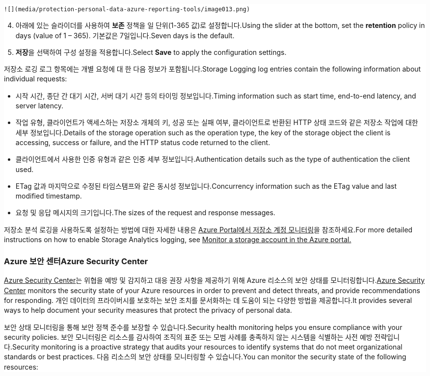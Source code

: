    ![](media/protection-personal-data-azure-reporting-tools/image013.png)

4. <span data-ttu-id="2f4ae-228">아래에 있는 슬라이더를 사용하여 **보존** 정책을 일 단위(1-365 값)로 설정합니다.</span><span class="sxs-lookup"><span data-stu-id="2f4ae-228">Using the slider at the bottom, set the **retention** policy in days (value of 1 – 365).</span></span> <span data-ttu-id="2f4ae-229">기본값은 7일입니다.</span><span class="sxs-lookup"><span data-stu-id="2f4ae-229">Seven days is the default.</span></span>

5. <span data-ttu-id="2f4ae-230">**저장**을 선택하여 구성 설정을 적용합니다.</span><span class="sxs-lookup"><span data-stu-id="2f4ae-230">Select **Save** to apply the configuration settings.</span></span>

<span data-ttu-id="2f4ae-231">저장소 로깅 로그 항목에는 개별 요청에 대 한 다음 정보가 포함됩니다.</span><span class="sxs-lookup"><span data-stu-id="2f4ae-231">Storage Logging log entries contain the following information about individual requests:</span></span>

- <span data-ttu-id="2f4ae-232">시작 시간, 종단 간 대기 시간, 서버 대기 시간 등의 타이밍 정보입니다.</span><span class="sxs-lookup"><span data-stu-id="2f4ae-232">Timing information such as start time, end-to-end latency, and server latency.</span></span>

- <span data-ttu-id="2f4ae-233">작업 유형, 클라이언트가 액세스하는 저장소 개체의 키, 성공 또는 실패 여부, 클라이언트로 반환된 HTTP 상태 코드와 같은 저장소 작업에 대한 세부 정보입니다.</span><span class="sxs-lookup"><span data-stu-id="2f4ae-233">Details of the storage operation such as the operation type, the key of the storage object the client is accessing, success or failure, and the HTTP   status code returned to the client.</span></span>

- <span data-ttu-id="2f4ae-234">클라이언트에서 사용한 인증 유형과 같은 인증 세부 정보입니다.</span><span class="sxs-lookup"><span data-stu-id="2f4ae-234">Authentication details such as the type of authentication the client used.</span></span>

- <span data-ttu-id="2f4ae-235">ETag 값과 마지막으로 수정된 타임스탬프와 같은 동시성 정보입니다.</span><span class="sxs-lookup"><span data-stu-id="2f4ae-235">Concurrency information such as the ETag value and last modified timestamp.</span></span>

- <span data-ttu-id="2f4ae-236">요청 및 응답 메시지의 크기입니다.</span><span class="sxs-lookup"><span data-stu-id="2f4ae-236">The sizes of the request and response messages.</span></span>

<span data-ttu-id="2f4ae-237">저장소 분석 로깅을 사용하도록 설정하는 방법에 대한 자세한 내용은 [Azure Portal에서 저장소 계정 모니터링](https://docs.microsoft.com/azure/storage/common/storage-monitor-storage-account)을 참조하세요.</span><span class="sxs-lookup"><span data-stu-id="2f4ae-237">For more detailed instructions on how to enable Storage Analytics logging, see [Monitor a storage account in the Azure portal.](https://docs.microsoft.com/azure/storage/common/storage-monitor-storage-account)</span></span>

### <a name="azure-security-center"></a><span data-ttu-id="2f4ae-238">Azure 보안 센터</span><span class="sxs-lookup"><span data-stu-id="2f4ae-238">Azure Security Center</span></span> 

<span data-ttu-id="2f4ae-239">[Azure Security Center](https://azure.microsoft.com/services/security-center/)는 위협을 예방 및 감지하고 대응 권장 사항을 제공하기 위해 Azure 리소스의 보안 상태를 모니터링합니다.</span><span class="sxs-lookup"><span data-stu-id="2f4ae-239">[Azure Security Center](https://azure.microsoft.com/services/security-center/) monitors the security state of your Azure resources in order to prevent and detect threats, and provide recommendations for responding.</span></span> <span data-ttu-id="2f4ae-240">개인 데이터의 프라이버시를 보호하는 보안 조치를 문서화하는 데 도움이 되는 다양한 방법을 제공합니다.</span><span class="sxs-lookup"><span data-stu-id="2f4ae-240">It provides several ways to help document your security measures that protect the privacy of personal data.</span></span>

<span data-ttu-id="2f4ae-241">보안 상태 모니터링을 통해 보안 정책 준수를 보장할 수 있습니다.</span><span class="sxs-lookup"><span data-stu-id="2f4ae-241">Security health monitoring helps you ensure compliance with your security policies.</span></span> <span data-ttu-id="2f4ae-242">보안 모니터링은 리소스를 감사하여 조직의 표준 또는 모범 사례를 충족하지 않는 시스템을 식별하는 사전 예방 전략입니다.</span><span class="sxs-lookup"><span data-stu-id="2f4ae-242">Security monitoring is a proactive strategy that audits your resources to identify systems that do not meet organizational standards or best practices.</span></span> <span data-ttu-id="2f4ae-243">다음 리소스의 보안 상태를 모니터링할 수 있습니다.</span><span class="sxs-lookup"><span data-stu-id="2f4ae-243">You can monitor the security state of the following resources:</span></span>
